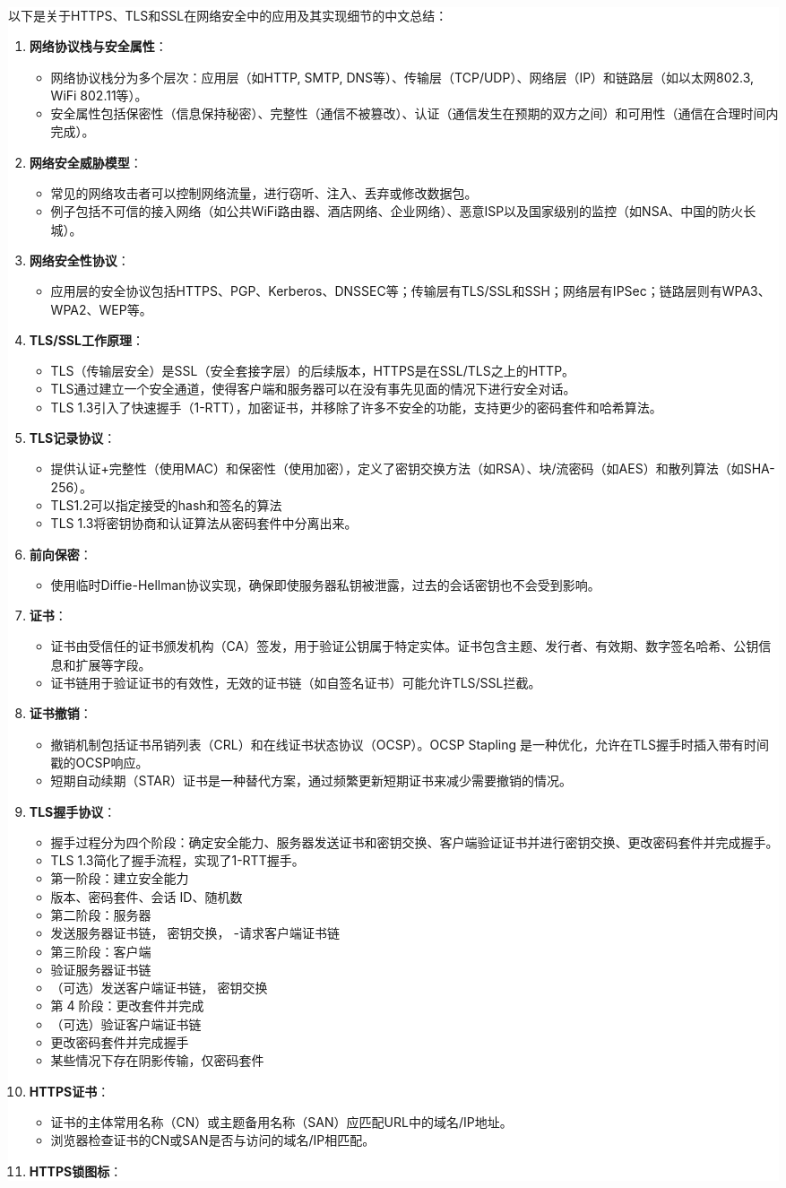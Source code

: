 ﻿以下是关于HTTPS、TLS和SSL在网络安全中的应用及其实现细节的中文总结：

1. **网络协议栈与安全属性**：

   - 网络协议栈分为多个层次：应用层（如HTTP, SMTP, DNS等）、传输层（TCP/UDP）、网络层（IP）和链路层（如以太网802.3, WiFi 802.11等）。
   - 安全属性包括保密性（信息保持秘密）、完整性（通信不被篡改）、认证（通信发生在预期的双方之间）和可用性（通信在合理时间内完成）。
2. **网络安全威胁模型**：

   - 常见的网络攻击者可以控制网络流量，进行窃听、注入、丢弃或修改数据包。
   - 例子包括不可信的接入网络（如公共WiFi路由器、酒店网络、企业网络）、恶意ISP以及国家级别的监控（如NSA、中国的防火长城）。
3. **网络安全性协议**：

   - 应用层的安全协议包括HTTPS、PGP、Kerberos、DNSSEC等；传输层有TLS/SSL和SSH；网络层有IPSec；链路层则有WPA3、WPA2、WEP等。
4. **TLS/SSL工作原理**：

   - TLS（传输层安全）是SSL（安全套接字层）的后续版本，HTTPS是在SSL/TLS之上的HTTP。
   - TLS通过建立一个安全通道，使得客户端和服务器可以在没有事先见面的情况下进行安全对话。
   - TLS 1.3引入了快速握手（1-RTT），加密证书，并移除了许多不安全的功能，支持更少的密码套件和哈希算法。
5. **TLS记录协议**：

   - 提供认证+完整性（使用MAC）和保密性（使用加密），定义了密钥交换方法（如RSA）、块/流密码（如AES）和散列算法（如SHA-256）。
   - TLS1.2可以指定接受的hash和签名的算法
   - TLS 1.3将密钥协商和认证算法从密码套件中分离出来。
6. **前向保密**：

   - 使用临时Diffie-Hellman协议实现，确保即使服务器私钥被泄露，过去的会话密钥也不会受到影响。
7. **证书**：

   - 证书由受信任的证书颁发机构（CA）签发，用于验证公钥属于特定实体。证书包含主题、发行者、有效期、数字签名哈希、公钥信息和扩展等字段。
   - 证书链用于验证证书的有效性，无效的证书链（如自签名证书）可能允许TLS/SSL拦截。
8. **证书撤销**：

   - 撤销机制包括证书吊销列表（CRL）和在线证书状态协议（OCSP）。OCSP Stapling 是一种优化，允许在TLS握手时插入带有时间戳的OCSP响应。
   - 短期自动续期（STAR）证书是一种替代方案，通过频繁更新短期证书来减少需要撤销的情况。
9. **TLS握手协议**：

   - 握手过程分为四个阶段：确定安全能力、服务器发送证书和密钥交换、客户端验证证书并进行密钥交换、更改密码套件并完成握手。
   - TLS 1.3简化了握手流程，实现了1-RTT握手。
   - 第一阶段：建立安全能力
   - 版本、密码套件、会话 ID、随机数
   - 第二阶段：服务器
   - 发送服务器证书链， 密钥交换，
     -请求客户端证书链
   - 第三阶段：客户端
   - 验证服务器证书链
   - （可选）发送客户端证书链， 密钥交换
   - 第 4 阶段：更改套件并完成
   - （可选）验证客户端证书链
   - 更改密码套件并完成握手
   - 某些情况下存在阴影传输，仅密码套件
10. **HTTPS证书**：

    - 证书的主体常用名称（CN）或主题备用名称（SAN）应匹配URL中的域名/IP地址。
    - 浏览器检查证书的CN或SAN是否与访问的域名/IP相匹配。
11. **HTTPS锁图标**：
